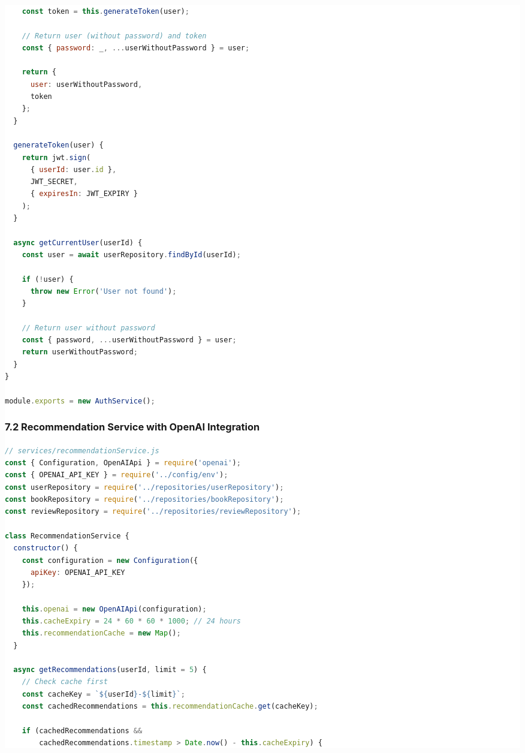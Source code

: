 ```javascript
    const token = this.generateToken(user);
    
    // Return user (without password) and token
    const { password: _, ...userWithoutPassword } = user;
    
    return {
      user: userWithoutPassword,
      token
    };
  }
  
  generateToken(user) {
    return jwt.sign(
      { userId: user.id },
      JWT_SECRET,
      { expiresIn: JWT_EXPIRY }
    );
  }
  
  async getCurrentUser(userId) {
    const user = await userRepository.findById(userId);
    
    if (!user) {
      throw new Error('User not found');
    }
    
    // Return user without password
    const { password, ...userWithoutPassword } = user;
    return userWithoutPassword;
  }
}

module.exports = new AuthService();
```

### 7.2 Recommendation Service with OpenAI Integration

```javascript
// services/recommendationService.js
const { Configuration, OpenAIApi } = require('openai');
const { OPENAI_API_KEY } = require('../config/env');
const userRepository = require('../repositories/userRepository');
const bookRepository = require('../repositories/bookRepository');
const reviewRepository = require('../repositories/reviewRepository');

class RecommendationService {
  constructor() {
    const configuration = new Configuration({
      apiKey: OPENAI_API_KEY
    });
    
    this.openai = new OpenAIApi(configuration);
    this.cacheExpiry = 24 * 60 * 60 * 1000; // 24 hours
    this.recommendationCache = new Map();
  }
  
  async getRecommendations(userId, limit = 5) {
    // Check cache first
    const cacheKey = `${userId}-${limit}`;
    const cachedRecommendations = this.recommendationCache.get(cacheKey);
    
    if (cachedRecommendations && 
        cachedRecommendations.timestamp > Date.now() - this.cacheExpiry) {
```